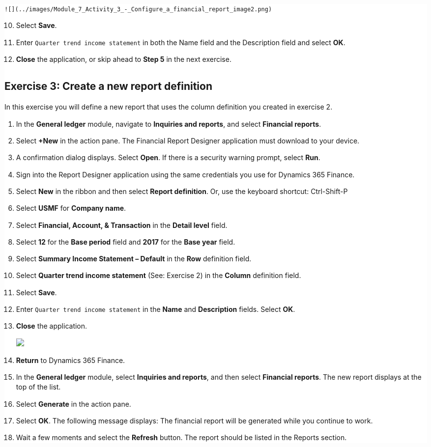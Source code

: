     ![](../images/Module_7_Activity_3_-_Configure_a_financial_report_image2.png)

10. Select **Save**. 

11. Enter `Quarter trend income statement` in both the Name field and the Description field and select **OK**.

12. **Close** the application, or skip ahead to **Step 5** in the next exercise. 


## Exercise 3: Create a new report definition

In this exercise you will define a new report that uses the column definition you created in exercise 2.

1.  In the **General ledger** module, navigate to **Inquiries and reports**, and select **Financial reports**. 

2.  Select **+New** in the action pane. The Financial Report Designer application must download to your device. 

3.  A confirmation dialog displays. Select **Open**. If there is a security warning prompt, select **Run**. 
  
4.  Sign into the Report Designer application using the same credentials you use for Dynamics 365 Finance. 

5.  Select **New** in the ribbon and then select **Report definition**. Or, use the keyboard shortcut: Ctrl-Shift-P

6.  Select **USMF** for **Company name**.

7.  Select **Financial, Account, &amp; Transaction** in the **Detail level** field. 

8.  Select **12** for the **Base period** field and **2017** for the **Base year** field. 

9.  Select **Summary Income Statement – Default** in the **Row** definition field. 

10. Select **Quarter trend income statement** (See: Exercise 2) in the **Column** definition field. 

11. Select **Save**. 

12. Enter `Quarter trend income statement` in the **Name** and **Description** fields. Select **OK**. 

14. **Close** the application.

    ![](../images/Module_7_Activity_3_-_Configure_a_financial_report_image3.png)
 
15. **Return** to Dynamics 365 Finance.

16. In the **General ledger** module, select **Inquiries and reports**, and then select **Financial reports**. The new report displays at the top of the list. 

17. Select **Generate** in the action pane. 

18. Select **OK**. The following message displays: The financial report will be generated while you continue to work.

19. Wait a few moments and select the **Refresh** button. The report should be listed in the Reports section. 
